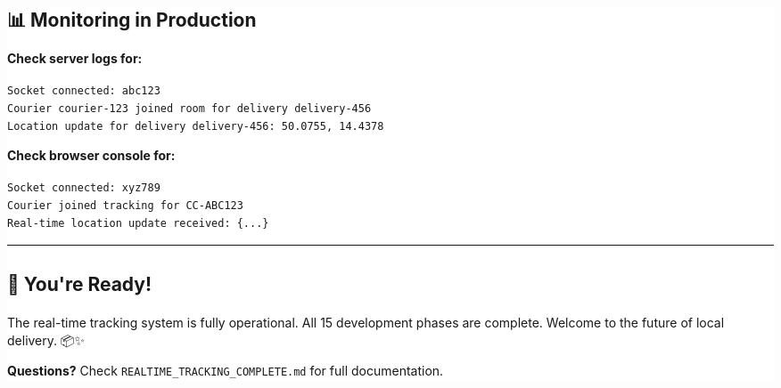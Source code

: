 
## 📊 Monitoring in Production

**Check server logs for:**
```
Socket connected: abc123
Courier courier-123 joined room for delivery delivery-456
Location update for delivery delivery-456: 50.0755, 14.4378
```

**Check browser console for:**
```
Socket connected: xyz789
Courier joined tracking for CC-ABC123
Real-time location update received: {...}
```

---

## 🚀 You're Ready!

The real-time tracking system is fully operational. All 15 development phases are complete. Welcome to the future of local delivery. 📦✨

**Questions?** Check `REALTIME_TRACKING_COMPLETE.md` for full documentation.
